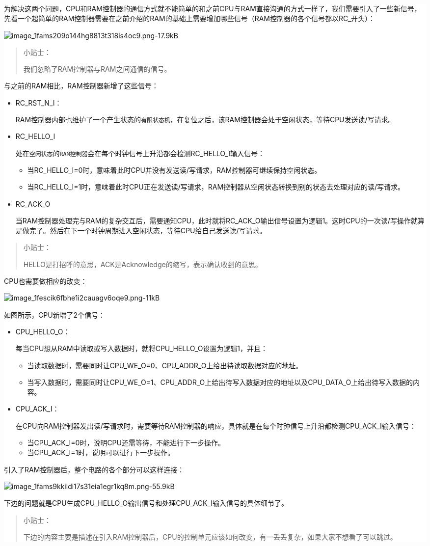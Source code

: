 
为解决这两个问题，CPU和RAM控制器的通信方式就不能简单的和之前CPU与RAM直接沟通的方式一样了，我们需要引入了一些新信号，先看一个超简单的RAM控制器需要在之前介绍的RAM的基础上需要增加哪些信号（RAM控制器的各个信号都以RC\_开头）：

![image_1fams209o144hg8813t318is4oc9.png-17.9kB](https://p3-juejin.byteimg.com/tos-cn-i-k3u1fbpfcp/2b96ab35a2a64b99bc6284e5b5f57599~tplv-k3u1fbpfcp-jj-mark:1600:0:0:0:q75.image#?w=468&h=515&s=18288&e=png&b=ffffff)

> 小贴士：  
>   
> 我们忽略了RAM控制器与RAM之间通信的信号。

与之前的RAM相比，RAM控制器新增了这些信号：

*   RC\_RST\_N\_I：
    
    RAM控制器内部也维护了一个产生状态的`有限状态机`，在复位之后，该RAM控制器会处于空闲状态，等待CPU发送读/写请求。
    
*   RC\_HELLO\_I
    
    处在`空闲状态`的`RAM控制器`会在每个时钟信号上升沿都会检测RC\_HELLO\_I输入信号：
    
    *   当RC\_HELLO\_I=0时，意味着此时CPU并没有发送读/写请求，RAM控制器可继续保持空闲状态。
        
    *   当RC\_HELLO\_I=1时，意味着此时CPU正在发送读/写请求，RAM控制器从空闲状态转换到别的状态去处理对应的读/写请求。
        
*   RC\_ACK\_O
    
    当RAM控制器处理完与RAM的复杂交互后，需要通知CPU，此时就将RC\_ACK\_O输出信号设置为逻辑1。这时CPU的一次读/写操作就算是做完了。然后在下一个时钟周期进入空闲状态，等待CPU给自己发送读/写请求。
    

> 小贴士：  
>   
> HELLO是打招呼的意思，ACK是Acknowledge的缩写，表示确认收到的意思。

CPU也需要做相应的改变：

![image_1fescik6fbhe1i2cauagv6oqe9.png-11kB](https://p3-juejin.byteimg.com/tos-cn-i-k3u1fbpfcp/46a9bef09f554440bd4ae3373e55b404~tplv-k3u1fbpfcp-jj-mark:1600:0:0:0:q75.image#?w=339&h=404&s=11222&e=png&b=ffffff)

如图所示，CPU新增了2个信号：

*   CPU\_HELLO\_O：
    
    每当CPU想从RAM中读取或写入数据时，就将CPU\_HELLO\_O设置为逻辑1，并且：
    
    *   当读取数据时，需要同时让CPU\_WE\_O=0、CPU\_ADDR\_O上给出待读取数据对应的地址。
        
    *   当写入数据时，需要同时让CPU\_WE\_O=1、CPU\_ADDR\_O上给出待写入数据对应的地址以及CPU\_DATA\_O上给出待写入数据的内容。
        
*   CPU\_ACK\_I：
    
    在CPU向RAM控制器发出读/写请求时，需要等待RAM控制器的响应，具体就是在每个时钟信号上升沿都检测CPU\_ACK\_I输入信号：
    
    *   当CPU\_ACK\_I=0时，说明CPU还需等待，不能进行下一步操作。
    *   当CPU\_ACK\_I=1时，说明可以进行下一步操作。

引入了RAM控制器后，整个电路的各个部分可以这样连接：

![image_1fams9kkildi17s31eia1egr1kq8m.png-55.9kB](https://p3-juejin.byteimg.com/tos-cn-i-k3u1fbpfcp/3ac549a485ba409eaf1c46c40d97d1bc~tplv-k3u1fbpfcp-jj-mark:1600:0:0:0:q75.image#?w=976&h=660&s=57267&e=png&b=ffffff)

下边的问题就是CPU生成CPU\_HELLO\_O输出信号和处理CPU\_ACK\_I输入信号的具体细节了。

> 小贴士：  
>   
> 下边的内容主要是描述在引入RAM控制器后，CPU的控制单元应该如何改变，有一丢丢复杂，如果大家不想看了可以跳过。
